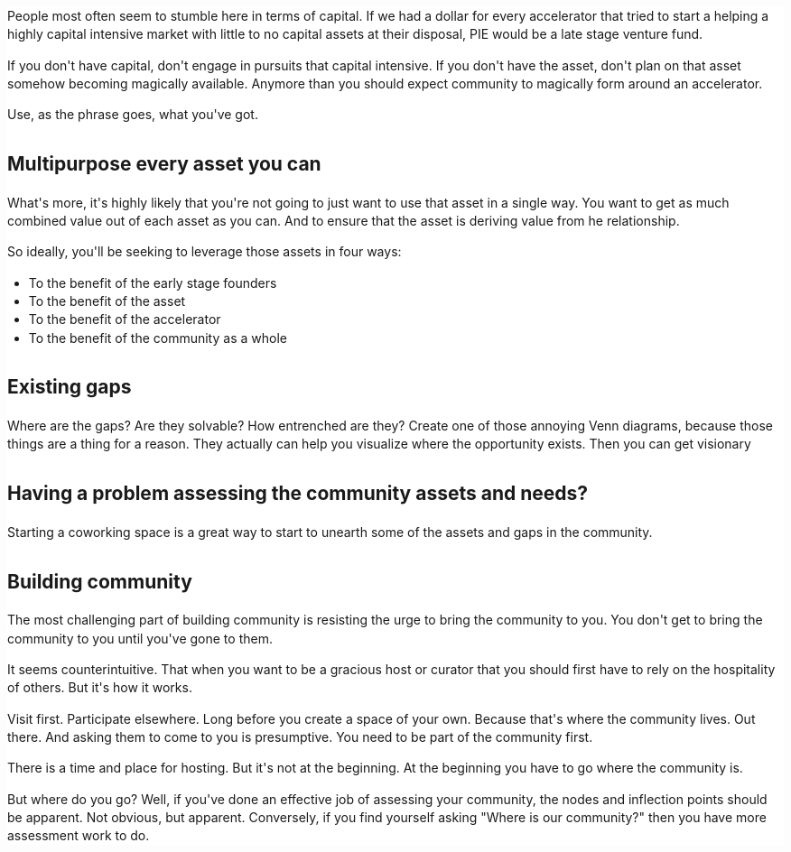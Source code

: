 People most often seem to stumble here in terms of capital. If we had a dollar for every accelerator that tried to start a helping a highly capital intensive market with little to no capital assets at their disposal, PIE would be a late stage venture fund.

If you don't have capital, don't engage in pursuits that capital intensive. If you don't have the asset, don't plan on that asset somehow becoming magically available. Anymore than you should expect community to magically form around an accelerator.

Use, as the phrase goes, what you've got.

## Multipurpose every asset you can

What's more, it's highly likely that you're not going to just want to use that asset in a single way. You want to get as much combined value out of each asset as you can. And to ensure that the asset is deriving value from he relationship.

So ideally, you'll be seeking to leverage those assets in four ways:

- To the benefit of the early stage founders
- To the benefit of the asset
- To the benefit of the accelerator
- To the benefit of the community as a whole

## Existing gaps

Where are the gaps? Are they solvable? How entrenched are they? Create one of those annoying Venn diagrams, because those things are a thing for a reason. They actually can help you visualize where the opportunity exists. Then you can get visionary

## Having a problem assessing the community assets and needs?

Starting a coworking space is a great way to start to unearth some of the assets and gaps in the community.

## Building community

The most challenging part of building community is resisting the urge to bring the community to you. You don't get to bring the community to you until you've gone to them.

It seems counterintuitive. That when you want to be a gracious host or curator that you should first have to rely on the hospitality of others. But it's how it works.

Visit first. Participate elsewhere. Long before you create a space of your own. Because that's where the community lives. Out there. And asking them to come to you is presumptive. You need to be part of the community first.

There is a time and place for hosting. But it's not at the beginning. At the beginning you have to go where the community is.

But where do you go? Well, if you've done an effective job of assessing your community, the nodes and inflection points should be apparent. Not obvious, but apparent. Conversely, if you find yourself asking "Where is our community?" then you have more assessment work to do.
